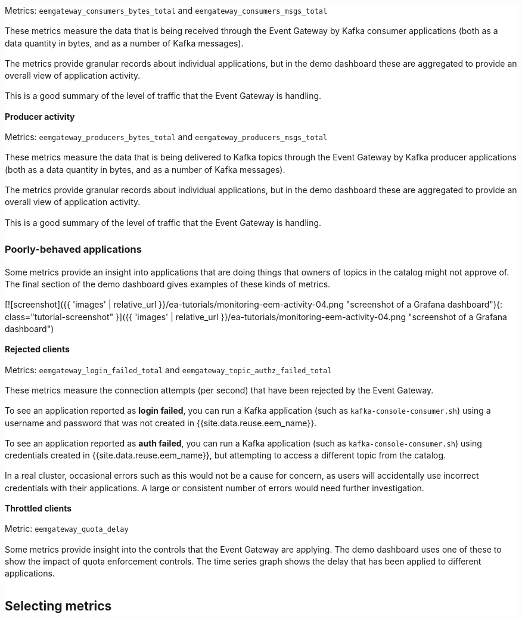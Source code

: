 Metrics: `eemgateway_consumers_bytes_total` and `eemgateway_consumers_msgs_total`

These metrics measure the data that is being received through the Event Gateway by Kafka consumer applications (both as a data quantity in bytes, and as a number of Kafka messages).

The metrics provide granular records about individual applications, but in the demo dashboard these are aggregated to provide an overall view of application activity.

This is a good summary of the level of traffic that the Event Gateway is handling.

**Producer activity**

Metrics: `eemgateway_producers_bytes_total` and `eemgateway_producers_msgs_total`

These metrics measure the data that is being delivered to Kafka topics through the Event Gateway by Kafka producer applications (both as a data quantity in bytes, and as a number of Kafka messages).

The metrics provide granular records about individual applications, but in the demo dashboard these are aggregated to provide an overall view of application activity.

This is a good summary of the level of traffic that the Event Gateway is handling.

### Poorly-behaved applications

Some metrics provide an insight into applications that are doing things that owners of topics in the catalog might not approve of. The final section of the demo dashboard gives examples of these kinds of metrics.

[![screenshot]({{ 'images' | relative_url }}/ea-tutorials/monitoring-eem-activity-04.png "screenshot of a Grafana dashboard"){: class="tutorial-screenshot" }]({{ 'images' | relative_url }}/ea-tutorials/monitoring-eem-activity-04.png "screenshot of a Grafana dashboard")

**Rejected clients**

Metrics: `eemgateway_login_failed_total` and `eemgateway_topic_authz_failed_total`

These metrics measure the connection attempts (per second) that have been rejected by the Event Gateway.

To see an application reported as **login failed**, you can run a Kafka application (such as `kafka-console-consumer.sh`) using a username and password that was not created in {{site.data.reuse.eem_name}}.

To see an application reported as **auth failed**, you can run a Kafka application (such as `kafka-console-consumer.sh`) using credentials created in {{site.data.reuse.eem_name}}, but attempting to access a different topic from the catalog.

In a real cluster, occasional errors such as this would not be a cause for concern, as users will accidentally use incorrect credentials with their applications. A large or consistent number of errors would need further investigation.

**Throttled clients**

Metric: `eemgateway_quota_delay`

Some metrics provide insight into the controls that the Event Gateway are applying. The demo dashboard uses one of these to show the impact of quota enforcement controls. The time series graph shows the delay that has been applied to different applications.

## Selecting metrics
